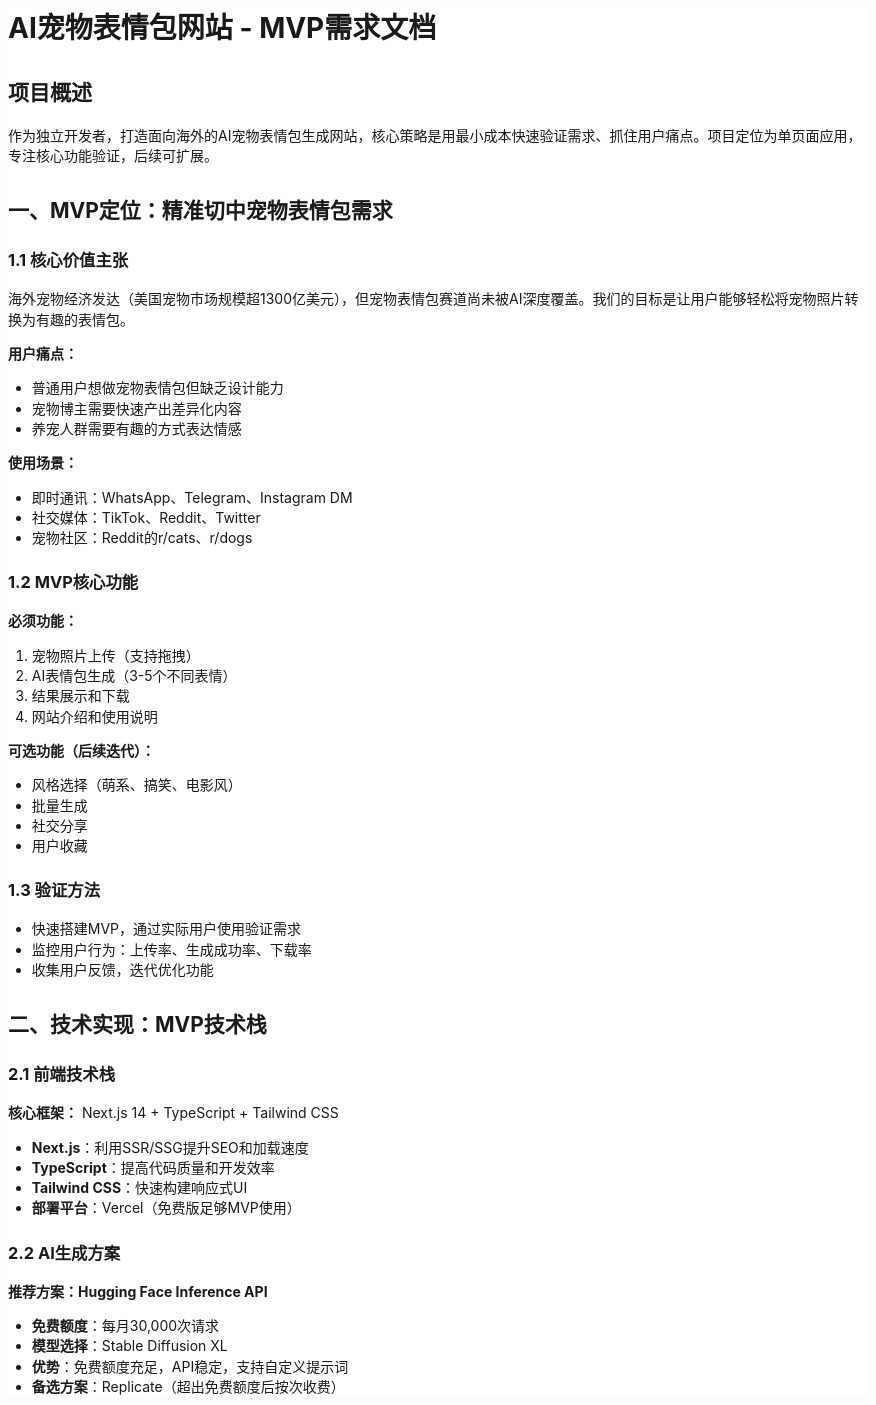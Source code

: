 # AI宠物表情包网站 - MVP需求文档

## 项目概述
作为独立开发者，打造面向海外的AI宠物表情包生成网站，核心策略是用最小成本快速验证需求、抓住用户痛点。项目定位为单页面应用，专注核心功能验证，后续可扩展。

## 一、MVP定位：精准切中宠物表情包需求

### 1.1 核心价值主张
海外宠物经济发达（美国宠物市场规模超1300亿美元），但宠物表情包赛道尚未被AI深度覆盖。我们的目标是让用户能够轻松将宠物照片转换为有趣的表情包。

**用户痛点：**
- 普通用户想做宠物表情包但缺乏设计能力
- 宠物博主需要快速产出差异化内容
- 养宠人群需要有趣的方式表达情感

**使用场景：**
- 即时通讯：WhatsApp、Telegram、Instagram DM
- 社交媒体：TikTok、Reddit、Twitter
- 宠物社区：Reddit的r/cats、r/dogs

### 1.2 MVP核心功能
**必须功能：**
1. 宠物照片上传（支持拖拽）
2. AI表情包生成（3-5个不同表情）
3. 结果展示和下载
4. 网站介绍和使用说明

**可选功能（后续迭代）：**
- 风格选择（萌系、搞笑、电影风）
- 批量生成
- 社交分享
- 用户收藏

### 1.3 验证方法
- 快速搭建MVP，通过实际用户使用验证需求
- 监控用户行为：上传率、生成成功率、下载率
- 收集用户反馈，迭代优化功能

## 二、技术实现：MVP技术栈

### 2.1 前端技术栈
**核心框架：** Next.js 14 + TypeScript + Tailwind CSS
- **Next.js**：利用SSR/SSG提升SEO和加载速度
- **TypeScript**：提高代码质量和开发效率
- **Tailwind CSS**：快速构建响应式UI
- **部署平台**：Vercel（免费版足够MVP使用）

### 2.2 AI生成方案
**推荐方案：Hugging Face Inference API**
- **免费额度**：每月30,000次请求
- **模型选择**：Stable Diffusion XL
- **优势**：免费额度充足，API稳定，支持自定义提示词
- **备选方案**：Replicate（超出免费额度后按次收费）
